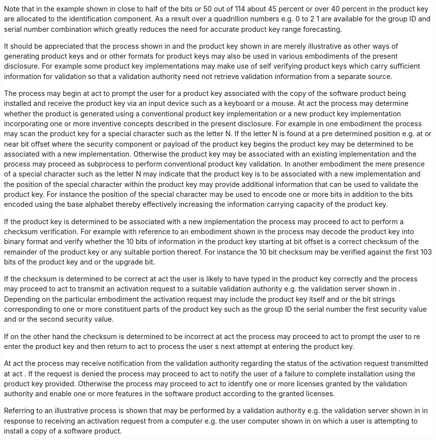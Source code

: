 Note that in the example shown in close to half of the bits or 50 out of 114 about 45 percent or over 40 percent in the product key are allocated to the identification component. As a result over a quadrillion numbers e.g. 0 to 2 1 are available for the group ID and serial number combination which greatly reduces the need for accurate product key range forecasting.

It should be appreciated that the process shown in and the product key shown in are merely illustrative as other ways of generating product keys and or other formats for product keys may also be used in various embodiments of the present disclosure. For example some product key implementations may make use of self verifying product keys which carry sufficient information for validation so that a validation authority need not retrieve validation information from a separate source.

The process may begin at act to prompt the user for a product key associated with the copy of the software product being installed and receive the product key via an input device such as a keyboard or a mouse. At act the process may determine whether the product is generated using a conventional product key implementation or a new product key implementation incorporating one or more inventive concepts described in the present disclosure. For example in one embodiment the process may scan the product key for a special character such as the letter N. If the letter N is found at a pre determined position e.g. at or near bit offset where the security component or payload of the product key begins the product key may be determined to be associated with a new implementation. Otherwise the product key may be associated with an existing implementation and the process may proceed as subprocess to perform conventional product key validation. In another embodiment the mere presence of a special character such as the letter N may indicate that the product key is to be associated with a new implementation and the position of the special character within the product key may provide additional information that can be used to validate the product key. For instance the position of the special character may be used to encode one or more bits in addition to the bits encoded using the base alphabet thereby effectively increasing the information carrying capacity of the product key.

If the product key is determined to be associated with a new implementation the process may proceed to act to perform a checksum verification. For example with reference to an embodiment shown in the process may decode the product key into binary format and verify whether the 10 bits of information in the product key starting at bit offset is a correct checksum of the remainder of the product key or any suitable portion thereof. For instance the 10 bit checksum may be verified against the first 103 bits of the product key and or the upgrade bit.

If the checksum is determined to be correct at act the user is likely to have typed in the product key correctly and the process may proceed to act to transmit an activation request to a suitable validation authority e.g. the validation server shown in . Depending on the particular embodiment the activation request may include the product key itself and or the bit strings corresponding to one or more constituent parts of the product key such as the group ID the serial number the first security value and or the second security value.

If on the other hand the checksum is determined to be incorrect at act the process may proceed to act to prompt the user to re enter the product key and then return to act to process the user s next attempt at entering the product key.

At act the process may receive notification from the validation authority regarding the status of the activation request transmitted at act . If the request is denied the process may proceed to act to notify the user of a failure to complete installation using the product key provided. Otherwise the process may proceed to act to identify one or more licenses granted by the validation authority and enable one or more features in the software product according to the granted licenses.

Referring to an illustrative process is shown that may be performed by a validation authority e.g. the validation server shown in in response to receiving an activation request from a computer e.g. the user computer shown in on which a user is attempting to install a copy of a software product.

